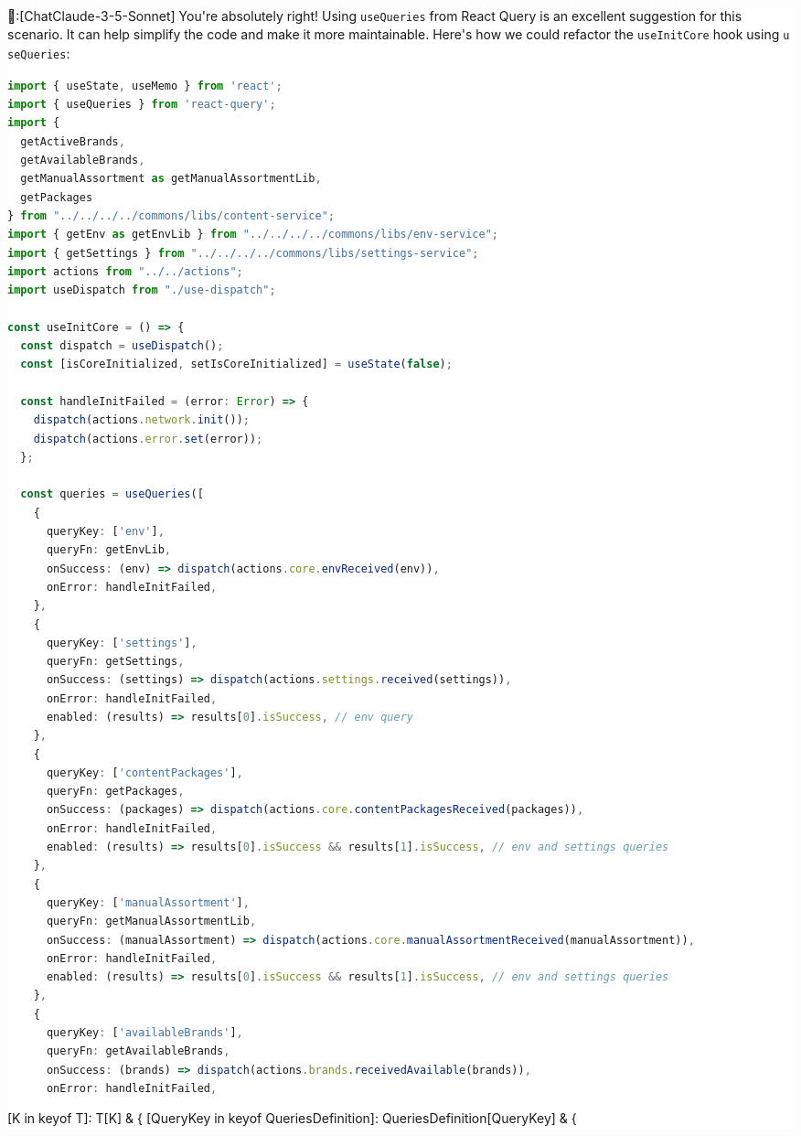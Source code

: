 🤖:[ChatClaude-3-5-Sonnet]
You're absolutely right! Using `useQueries` from React Query is an excellent suggestion for this scenario. It can help simplify the code and make it more maintainable. Here's how we could refactor the `useInitCore` hook using `useQueries`:

```typescript
import { useState, useMemo } from 'react';
import { useQueries } from 'react-query';
import {
  getActiveBrands,
  getAvailableBrands,
  getManualAssortment as getManualAssortmentLib,
  getPackages
} from "../../../../commons/libs/content-service";
import { getEnv as getEnvLib } from "../../../../commons/libs/env-service";
import { getSettings } from "../../../../commons/libs/settings-service";
import actions from "../../actions";
import useDispatch from "./use-dispatch";

const useInitCore = () => {
  const dispatch = useDispatch();
  const [isCoreInitialized, setIsCoreInitialized] = useState(false);

  const handleInitFailed = (error: Error) => {
    dispatch(actions.network.init());
    dispatch(actions.error.set(error));
  };

  const queries = useQueries([
    {
      queryKey: ['env'],
      queryFn: getEnvLib,
      onSuccess: (env) => dispatch(actions.core.envReceived(env)),
      onError: handleInitFailed,
    },
    {
      queryKey: ['settings'],
      queryFn: getSettings,
      onSuccess: (settings) => dispatch(actions.settings.received(settings)),
      onError: handleInitFailed,
      enabled: (results) => results[0].isSuccess, // env query
    },
    {
      queryKey: ['contentPackages'],
      queryFn: getPackages,
      onSuccess: (packages) => dispatch(actions.core.contentPackagesReceived(packages)),
      onError: handleInitFailed,
      enabled: (results) => results[0].isSuccess && results[1].isSuccess, // env and settings queries
    },
    {
      queryKey: ['manualAssortment'],
      queryFn: getManualAssortmentLib,
      onSuccess: (manualAssortment) => dispatch(actions.core.manualAssortmentReceived(manualAssortment)),
      onError: handleInitFailed,
      enabled: (results) => results[0].isSuccess && results[1].isSuccess, // env and settings queries
    },
    {
      queryKey: ['availableBrands'],
      queryFn: getAvailableBrands,
      onSuccess: (brands) => dispatch(actions.brands.receivedAvailable(brands)),
      onError: handleInitFailed,
```

  [K in keyof T]: T[K] & {
  [QueryKey in keyof QueriesDefinition]: QueriesDefinition[QueryKey] & {
